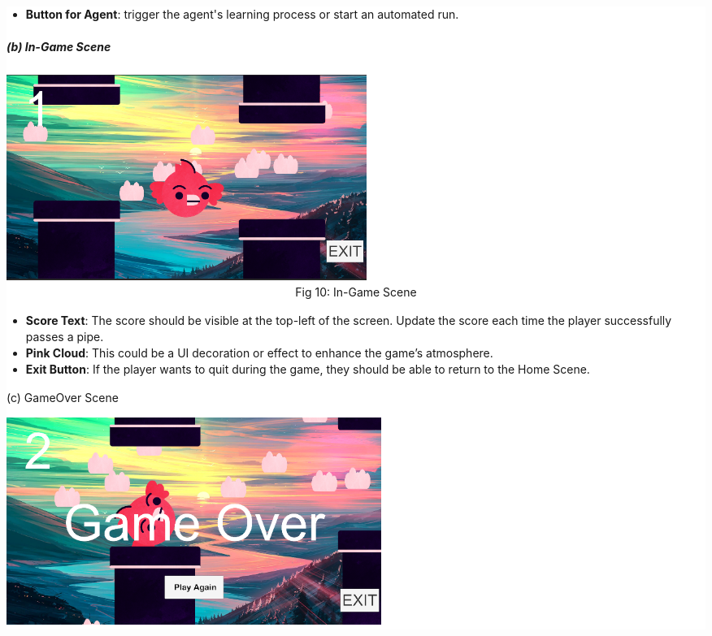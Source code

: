 - **Button for Agent**: trigger the agent's learning process or start an automated run.



##### (b) In-Game Scene

<img src=".\P10.png" alt="image-20241127083413899" style="zoom: 64%;" />

<center>Fig 10: In-Game Scene </center>

- **Score Text**: The score should be visible at the top-left of the screen. Update the score each time the player successfully passes a pipe.
- **Pink Cloud**: This could be a UI decoration or effect to enhance the game’s atmosphere.
- **Exit Button**: If the player wants to quit during the game, they should be able to return to the Home Scene.

(c) GameOver Scene

<img src=".\P11.png" alt="image-20241127084608691" style="zoom:67%;" />
